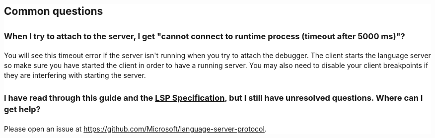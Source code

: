 ## Common questions

### When I try to attach to the server, I get "cannot connect to runtime process (timeout after 5000 ms)"?

You will see this timeout error if the server isn't running when you try to attach the debugger. The client starts the language server so make sure you have started the client in order to have a running server. You may also need to disable your client breakpoints if they are interfering with starting the server.

### I have read through this guide and the [LSP Specification](https://microsoft.github.io/language-server-protocol/), but I still have unresolved questions. Where can I get help?

Please open an issue at https://github.com/Microsoft/language-server-protocol.
